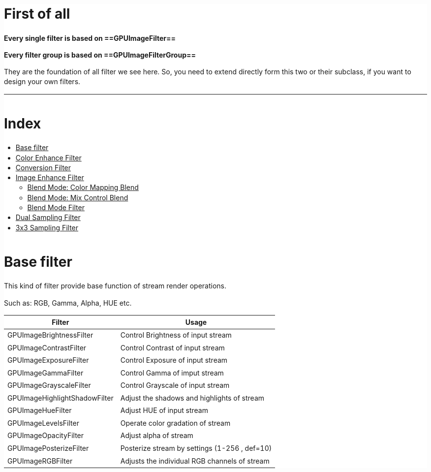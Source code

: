 
# First of all
**Every single filter is based on ==GPUImageFilter==**</p>
**Every filter group is based on ==GPUImageFilterGroup==**</p>
They are the foundation of all filter we see here. So, you need to extend directly form this two or their subclass, if you want to design your own filters.

---

# Index

<ul class="toc">
  <li>
    <a href="#base-filter">Base filter</a>
  </li>
  <li>
    <a href="#color-enhance-filter">Color Enhance Filter</a>
  </li>
  <li>
    <a href="#conversion-filter">Conversion Filter</a>
  </li>
  <li>
    <a href="#image-enhance-filter">Image Enhance Filter</a>
    <ul>
      <li>
        <a href="#blend-mode-color-mapping-blend">Blend Mode: Color Mapping Blend</a>
      </li>
      <li>
        <a href="#blend-mode-mix-control-blend">Blend Mode: Mix Control Blend</a>
      </li>
      <li>
        <a href="#blend-mode-filter">Blend Mode Filter</a>
      </li>
    </ul>
  </li>
  <li>
    <a href="#dual-sampling-filter">Dual Sampling Filter</a>
  </li>
  <li>
    <a href="#3x3-sampling-filter">3x3 Sampling Filter</a>
  </li>
</ul>


# Base filter

This kind of filter provide base function of stream render operations.</p>
Such as: RGB, Gamma, Alpha, HUE etc.

Filter | Usage
---|---
GPUImageBrightnessFilter        |Control Brightness of input stream
GPUImageContrastFilter          |Control Contrast of input stream
GPUImageExposureFilter          |Control Exposure of input stream
GPUImageGammaFilter             |Control Gamma of imput stream
GPUImageGrayscaleFilter         |Control Grayscale of input stream
GPUImageHighlightShadowFilter   |Adjust the shadows and highlights of stream
GPUImageHueFilter               |Adjust HUE of input stream
GPUImageLevelsFilter            |Operate color gradation of stream
GPUImageOpacityFilter           |Adjust alpha of stream
GPUImagePosterizeFilter         |Posterize stream by settings (1-256 , def=10)
GPUImageRGBFilter               |Adjusts the individual RGB channels of stream